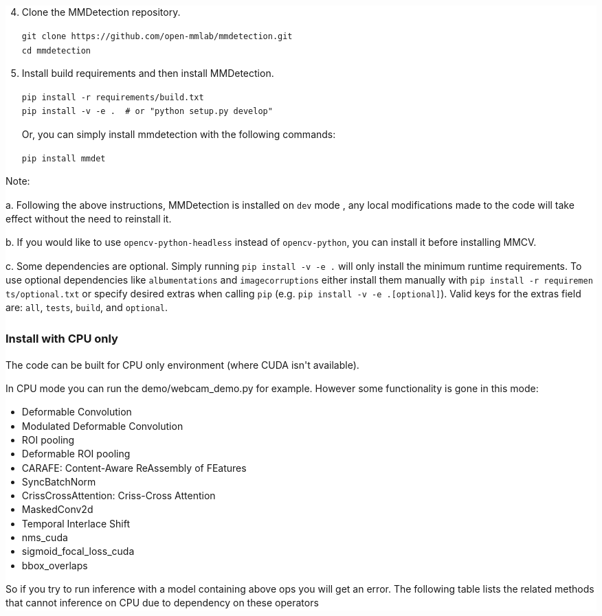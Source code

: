 4. Clone the MMDetection repository.

    ```shell
    git clone https://github.com/open-mmlab/mmdetection.git
    cd mmdetection
    ```

5. Install build requirements and then install MMDetection.

    ```shell
    pip install -r requirements/build.txt
    pip install -v -e .  # or "python setup.py develop"
    ```

    Or, you can simply install mmdetection with the following commands:

    ```shell
    pip install mmdet
    ```

Note:

a. Following the above instructions, MMDetection is installed on `dev` mode
, any local modifications made to the code will take effect without the need to reinstall it.

b. If you would like to use `opencv-python-headless` instead of `opencv-python`,
you can install it before installing MMCV.

c. Some dependencies are optional. Simply running `pip install -v -e .` will
 only install the minimum runtime requirements. To use optional dependencies like `albumentations` and `imagecorruptions` either install them manually with `pip install -r requirements/optional.txt` or specify desired extras when calling `pip` (e.g. `pip install -v -e .[optional]`). Valid keys for the extras field are: `all`, `tests`, `build`, and `optional`.

### Install with CPU only

The code can be built for CPU only environment (where CUDA isn't available).

In CPU mode you can run the demo/webcam_demo.py for example.
However some functionality is gone in this mode:

- Deformable Convolution
- Modulated Deformable Convolution
- ROI pooling
- Deformable ROI pooling
- CARAFE: Content-Aware ReAssembly of FEatures
- SyncBatchNorm
- CrissCrossAttention: Criss-Cross Attention
- MaskedConv2d
- Temporal Interlace Shift
- nms_cuda
- sigmoid_focal_loss_cuda
- bbox_overlaps

So if you try to run inference with a model containing above ops you will get an error. The following table lists the related methods that cannot inference on CPU due to dependency on these operators
